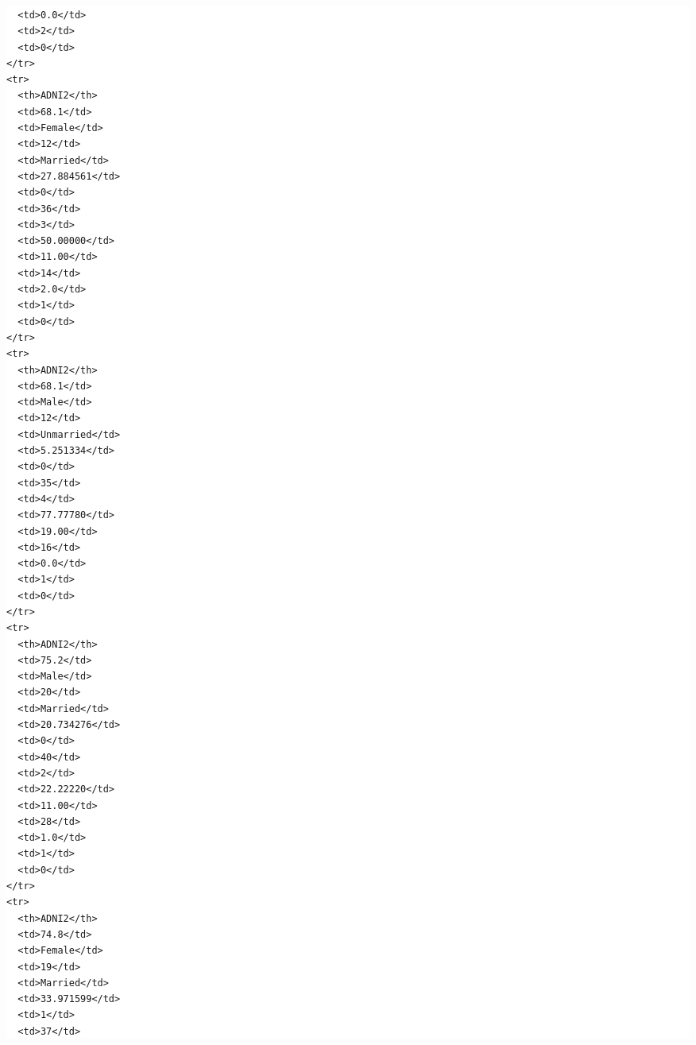       <td>0.0</td>
      <td>2</td>
      <td>0</td>
    </tr>
    <tr>
      <th>ADNI2</th>
      <td>68.1</td>
      <td>Female</td>
      <td>12</td>
      <td>Married</td>
      <td>27.884561</td>
      <td>0</td>
      <td>36</td>
      <td>3</td>
      <td>50.00000</td>
      <td>11.00</td>
      <td>14</td>
      <td>2.0</td>
      <td>1</td>
      <td>0</td>
    </tr>
    <tr>
      <th>ADNI2</th>
      <td>68.1</td>
      <td>Male</td>
      <td>12</td>
      <td>Unmarried</td>
      <td>5.251334</td>
      <td>0</td>
      <td>35</td>
      <td>4</td>
      <td>77.77780</td>
      <td>19.00</td>
      <td>16</td>
      <td>0.0</td>
      <td>1</td>
      <td>0</td>
    </tr>
    <tr>
      <th>ADNI2</th>
      <td>75.2</td>
      <td>Male</td>
      <td>20</td>
      <td>Married</td>
      <td>20.734276</td>
      <td>0</td>
      <td>40</td>
      <td>2</td>
      <td>22.22220</td>
      <td>11.00</td>
      <td>28</td>
      <td>1.0</td>
      <td>1</td>
      <td>0</td>
    </tr>
    <tr>
      <th>ADNI2</th>
      <td>74.8</td>
      <td>Female</td>
      <td>19</td>
      <td>Married</td>
      <td>33.971599</td>
      <td>1</td>
      <td>37</td>